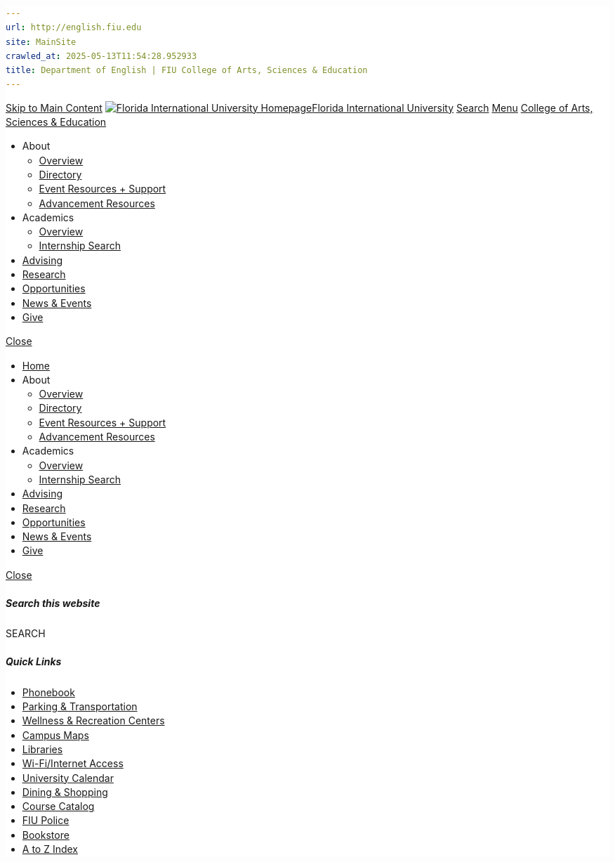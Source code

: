 ```yaml
---
url: http://english.fiu.edu
site: MainSite
crawled_at: 2025-05-13T11:54:28.952933
title: Department of English | FIU College of Arts, Sciences & Education
---
```


[Skip to Main Content](https://case.fiu.edu/english/#main-content)
[![Florida International University Homepage](https://digicdn.fiu.edu/core/_assets/images/logo-top.svg)Florida International University](https://www.fiu.edu/)
[Search](https://case.fiu.edu/english/)
[Menu](https://case.fiu.edu/english/)
[College of Arts, Sciences & Education](https://case.fiu.edu/index.html)
  * About
    * [Overview](https://case.fiu.edu/about/index.html)
    * [Directory](https://case.fiu.edu/about/directory/index.html)
    * [Event Resources + Support](https://case.fiu.edu/about/event-resources-support/index.html)
    * [Advancement Resources](https://case.fiu.edu/about/advancement-resources/index.html)
  * Academics
    * [Overview](https://case.fiu.edu/academics/index.html)
    * [Internship Search](https://case.fiu.edu/academics/internship-search/index.html)
  * [Advising](https://case.fiu.edu/advising/index.html)
  * [Research](https://case.fiu.edu/research/index.html)
  * [Opportunities](https://case.fiu.edu/opportunities/index.html)
  * [News & Events](https://case.fiu.edu/news-events/index.html)
  * [Give](https://case.fiu.edu/give/index.html)


[Close](https://case.fiu.edu/english/)
  * [Home](https://case.fiu.edu/index.html)
  * About
    * [Overview](https://case.fiu.edu/about/index.html)
    * [Directory](https://case.fiu.edu/about/directory/index.html)
    * [Event Resources + Support](https://case.fiu.edu/about/event-resources-support/index.html)
    * [Advancement Resources](https://case.fiu.edu/about/advancement-resources/index.html)
  * Academics
    * [Overview](https://case.fiu.edu/academics/index.html)
    * [Internship Search](https://case.fiu.edu/academics/internship-search/index.html)
  * [Advising](https://case.fiu.edu/advising/index.html)
  * [Research](https://case.fiu.edu/research/index.html)
  * [Opportunities](https://case.fiu.edu/opportunities/index.html)
  * [News & Events](https://case.fiu.edu/news-events/index.html)
  * [Give](https://case.fiu.edu/give/index.html)


[ Close ](https://case.fiu.edu/english/)
##### Search this website
SEARCH
##### Quick Links
  * [ Phonebook](https://phonebook.fiu.edu)
  * [ Parking & Transportation](https://parking.fiu.edu/)
  * [ Wellness & Recreation Centers](https://dasa.fiu.edu/all-departments/wellness-recreation-centers/)
  * [ Campus Maps](http://campusmaps.fiu.edu/)
  * [ Libraries](https://library.fiu.edu/)
  * [ Wi-Fi/Internet Access](https://network.fiu.edu/)
  * [ University Calendar](https://calendar.fiu.edu/)
  * [ Dining & Shopping](https://shop.fiu.edu/)
  * [ Course Catalog](https://catalog.fiu.edu/)
  * [ FIU Police](https://police.fiu.edu/)
  * [ Bookstore](https://shop.fiu.edu/retail/barnes-noble/course-materials/)
  * [ A to Z Index](https://www.fiu.edu/atoz/index.html)

